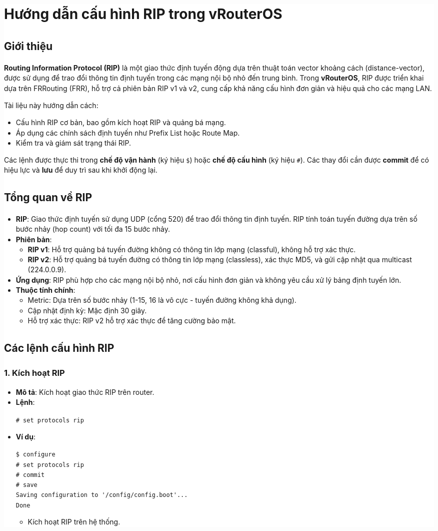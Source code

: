 # Hướng dẫn cấu hình RIP trong vRouterOS

## Giới thiệu

**Routing Information Protocol (RIP)** là một giao thức định tuyến động dựa trên thuật toán vector khoảng cách (distance-vector), được sử dụng để trao đổi thông tin định tuyến trong các mạng nội bộ nhỏ đến trung bình. Trong **vRouterOS**, RIP được triển khai dựa trên FRRouting (FRR), hỗ trợ cả phiên bản RIP v1 và v2, cung cấp khả năng cấu hình đơn giản và hiệu quả cho các mạng LAN.

Tài liệu này hướng dẫn cách:
- Cấu hình RIP cơ bản, bao gồm kích hoạt RIP và quảng bá mạng.
- Áp dụng các chính sách định tuyến như Prefix List hoặc Route Map.
- Kiểm tra và giám sát trạng thái RIP.

Các lệnh được thực thi trong **chế độ vận hành** (ký hiệu `$`) hoặc **chế độ cấu hình** (ký hiệu `#`). Các thay đổi cần được **commit** để có hiệu lực và **lưu** để duy trì sau khi khởi động lại.

## Tổng quan về RIP

- **RIP**: Giao thức định tuyến sử dụng UDP (cổng 520) để trao đổi thông tin định tuyến. RIP tính toán tuyến đường dựa trên số bước nhảy (hop count) với tối đa 15 bước nhảy.
- **Phiên bản**:
  - **RIP v1**: Hỗ trợ quảng bá tuyến đường không có thông tin lớp mạng (classful), không hỗ trợ xác thực.
  - **RIP v2**: Hỗ trợ quảng bá tuyến đường có thông tin lớp mạng (classless), xác thực MD5, và gửi cập nhật qua multicast (224.0.0.9).
- **Ứng dụng**: RIP phù hợp cho các mạng nội bộ nhỏ, nơi cấu hình đơn giản và không yêu cầu xử lý bảng định tuyến lớn.
- **Thuộc tính chính**:
  - Metric: Dựa trên số bước nhảy (1-15, 16 là vô cực - tuyến đường không khả dụng).
  - Cập nhật định kỳ: Mặc định 30 giây.
  - Hỗ trợ xác thực: RIP v2 hỗ trợ xác thực để tăng cường bảo mật.

## Các lệnh cấu hình RIP

### 1. Kích hoạt RIP
- **Mô tả**: Kích hoạt giao thức RIP trên router.
- **Lệnh**:
  ```
  # set protocols rip
  ```
- **Ví dụ**:
  ```
  $ configure
  # set protocols rip
  # commit
  # save
  Saving configuration to '/config/config.boot'...
  Done
  ```
  - Kích hoạt RIP trên hệ thống.
